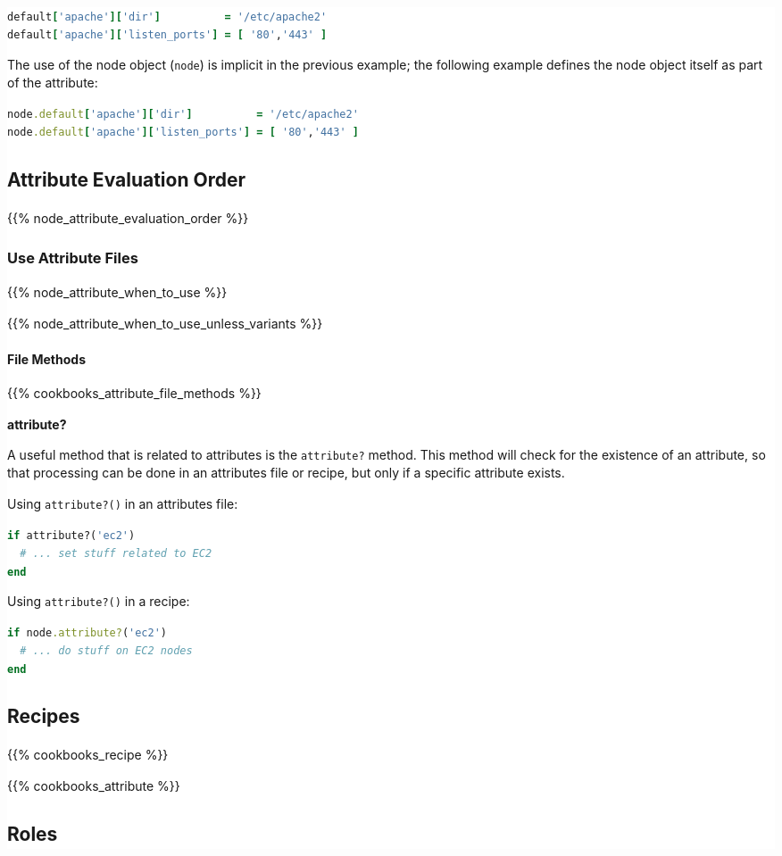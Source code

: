 ``` ruby
default['apache']['dir']          = '/etc/apache2'
default['apache']['listen_ports'] = [ '80','443' ]
```

The use of the node object (`node`) is implicit in the previous example;
the following example defines the node object itself as part of the
attribute:

``` ruby
node.default['apache']['dir']          = '/etc/apache2'
node.default['apache']['listen_ports'] = [ '80','443' ]
```

Attribute Evaluation Order
--------------------------

{{% node_attribute_evaluation_order %}}

### Use Attribute Files

{{% node_attribute_when_to_use %}}

{{% node_attribute_when_to_use_unless_variants %}}

#### File Methods

{{% cookbooks_attribute_file_methods %}}

**attribute?**

A useful method that is related to attributes is the `attribute?`
method. This method will check for the existence of an attribute, so
that processing can be done in an attributes file or recipe, but only if
a specific attribute exists.

Using `attribute?()` in an attributes file:

``` ruby
if attribute?('ec2')
  # ... set stuff related to EC2
end
```

Using `attribute?()` in a recipe:

``` ruby
if node.attribute?('ec2')
  # ... do stuff on EC2 nodes
end
```

Recipes
-------

{{% cookbooks_recipe %}}

{{% cookbooks_attribute %}}

Roles
-----
